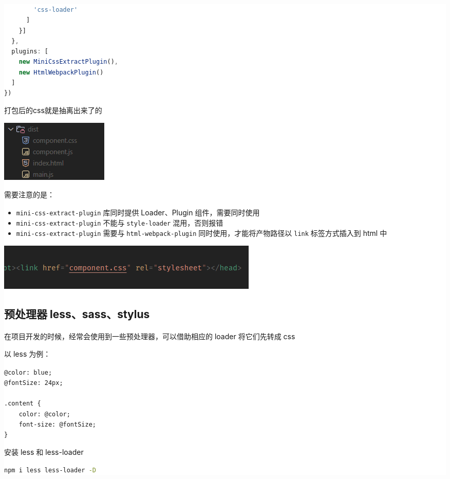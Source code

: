 ```js
        'css-loader'
      ]
    }]
  },
  plugins: [
    new MiniCssExtractPlugin(),
    new HtmlWebpackPlugin()
  ]
})
```

打包后的css就是抽离出来了的

![image-20240821154856127](2.%E5%A4%84%E7%90%86css%E8%B5%84%E6%BA%90.assets/image-20240821154856127.png)

需要注意的是：

- `mini-css-extract-plugin` 库同时提供 Loader、Plugin 组件，需要同时使用
- `mini-css-extract-plugin` 不能与 `style-loader` 混用，否则报错
- `mini-css-extract-plugin` 需要与 `html-webpack-plugin` 同时使用，才能将产物路径以 `link` 标签方式插入到 html 中

![image-20240821155046155](2.%E5%A4%84%E7%90%86css%E8%B5%84%E6%BA%90.assets/image-20240821155046155.png)

## 预处理器 less、sass、stylus

在项目开发的时候，经常会使用到一些预处理器，可以借助相应的 loader 将它们先转成 css

以 less 为例：

```less
@color: blue;
@fontSize: 24px;

.content {
    color: @color;
    font-size: @fontSize;
}
```

安装 less 和 less-loader

```bash
npm i less less-loader -D
```
